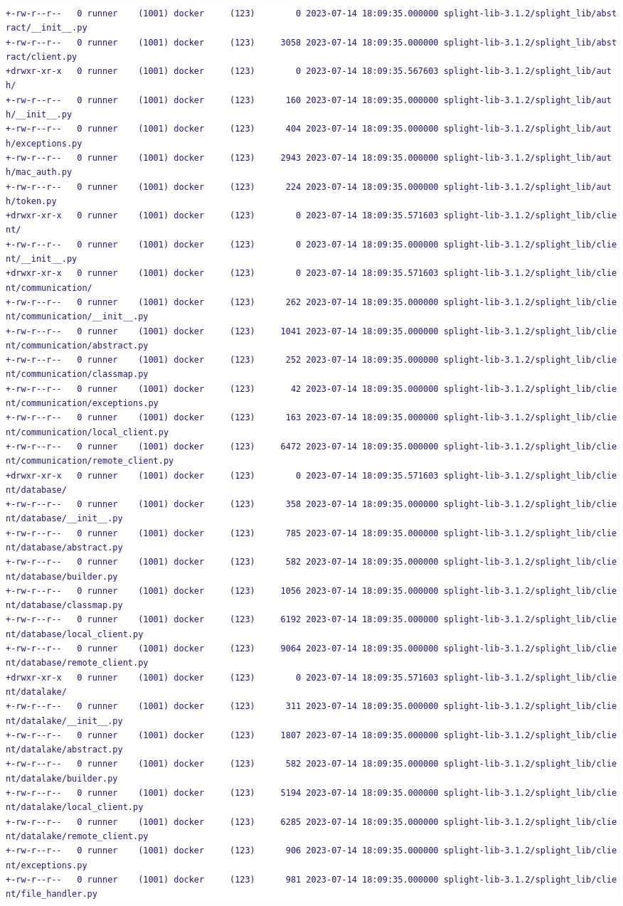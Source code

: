 ```diff
+-rw-r--r--   0 runner    (1001) docker     (123)        0 2023-07-14 18:09:35.000000 splight-lib-3.1.2/splight_lib/abstract/__init__.py
+-rw-r--r--   0 runner    (1001) docker     (123)     3058 2023-07-14 18:09:35.000000 splight-lib-3.1.2/splight_lib/abstract/client.py
+drwxr-xr-x   0 runner    (1001) docker     (123)        0 2023-07-14 18:09:35.567603 splight-lib-3.1.2/splight_lib/auth/
+-rw-r--r--   0 runner    (1001) docker     (123)      160 2023-07-14 18:09:35.000000 splight-lib-3.1.2/splight_lib/auth/__init__.py
+-rw-r--r--   0 runner    (1001) docker     (123)      404 2023-07-14 18:09:35.000000 splight-lib-3.1.2/splight_lib/auth/exceptions.py
+-rw-r--r--   0 runner    (1001) docker     (123)     2943 2023-07-14 18:09:35.000000 splight-lib-3.1.2/splight_lib/auth/mac_auth.py
+-rw-r--r--   0 runner    (1001) docker     (123)      224 2023-07-14 18:09:35.000000 splight-lib-3.1.2/splight_lib/auth/token.py
+drwxr-xr-x   0 runner    (1001) docker     (123)        0 2023-07-14 18:09:35.571603 splight-lib-3.1.2/splight_lib/client/
+-rw-r--r--   0 runner    (1001) docker     (123)        0 2023-07-14 18:09:35.000000 splight-lib-3.1.2/splight_lib/client/__init__.py
+drwxr-xr-x   0 runner    (1001) docker     (123)        0 2023-07-14 18:09:35.571603 splight-lib-3.1.2/splight_lib/client/communication/
+-rw-r--r--   0 runner    (1001) docker     (123)      262 2023-07-14 18:09:35.000000 splight-lib-3.1.2/splight_lib/client/communication/__init__.py
+-rw-r--r--   0 runner    (1001) docker     (123)     1041 2023-07-14 18:09:35.000000 splight-lib-3.1.2/splight_lib/client/communication/abstract.py
+-rw-r--r--   0 runner    (1001) docker     (123)      252 2023-07-14 18:09:35.000000 splight-lib-3.1.2/splight_lib/client/communication/classmap.py
+-rw-r--r--   0 runner    (1001) docker     (123)       42 2023-07-14 18:09:35.000000 splight-lib-3.1.2/splight_lib/client/communication/exceptions.py
+-rw-r--r--   0 runner    (1001) docker     (123)      163 2023-07-14 18:09:35.000000 splight-lib-3.1.2/splight_lib/client/communication/local_client.py
+-rw-r--r--   0 runner    (1001) docker     (123)     6472 2023-07-14 18:09:35.000000 splight-lib-3.1.2/splight_lib/client/communication/remote_client.py
+drwxr-xr-x   0 runner    (1001) docker     (123)        0 2023-07-14 18:09:35.571603 splight-lib-3.1.2/splight_lib/client/database/
+-rw-r--r--   0 runner    (1001) docker     (123)      358 2023-07-14 18:09:35.000000 splight-lib-3.1.2/splight_lib/client/database/__init__.py
+-rw-r--r--   0 runner    (1001) docker     (123)      785 2023-07-14 18:09:35.000000 splight-lib-3.1.2/splight_lib/client/database/abstract.py
+-rw-r--r--   0 runner    (1001) docker     (123)      582 2023-07-14 18:09:35.000000 splight-lib-3.1.2/splight_lib/client/database/builder.py
+-rw-r--r--   0 runner    (1001) docker     (123)     1056 2023-07-14 18:09:35.000000 splight-lib-3.1.2/splight_lib/client/database/classmap.py
+-rw-r--r--   0 runner    (1001) docker     (123)     6192 2023-07-14 18:09:35.000000 splight-lib-3.1.2/splight_lib/client/database/local_client.py
+-rw-r--r--   0 runner    (1001) docker     (123)     9064 2023-07-14 18:09:35.000000 splight-lib-3.1.2/splight_lib/client/database/remote_client.py
+drwxr-xr-x   0 runner    (1001) docker     (123)        0 2023-07-14 18:09:35.571603 splight-lib-3.1.2/splight_lib/client/datalake/
+-rw-r--r--   0 runner    (1001) docker     (123)      311 2023-07-14 18:09:35.000000 splight-lib-3.1.2/splight_lib/client/datalake/__init__.py
+-rw-r--r--   0 runner    (1001) docker     (123)     1807 2023-07-14 18:09:35.000000 splight-lib-3.1.2/splight_lib/client/datalake/abstract.py
+-rw-r--r--   0 runner    (1001) docker     (123)      582 2023-07-14 18:09:35.000000 splight-lib-3.1.2/splight_lib/client/datalake/builder.py
+-rw-r--r--   0 runner    (1001) docker     (123)     5194 2023-07-14 18:09:35.000000 splight-lib-3.1.2/splight_lib/client/datalake/local_client.py
+-rw-r--r--   0 runner    (1001) docker     (123)     6285 2023-07-14 18:09:35.000000 splight-lib-3.1.2/splight_lib/client/datalake/remote_client.py
+-rw-r--r--   0 runner    (1001) docker     (123)      906 2023-07-14 18:09:35.000000 splight-lib-3.1.2/splight_lib/client/exceptions.py
+-rw-r--r--   0 runner    (1001) docker     (123)      981 2023-07-14 18:09:35.000000 splight-lib-3.1.2/splight_lib/client/file_handler.py
```